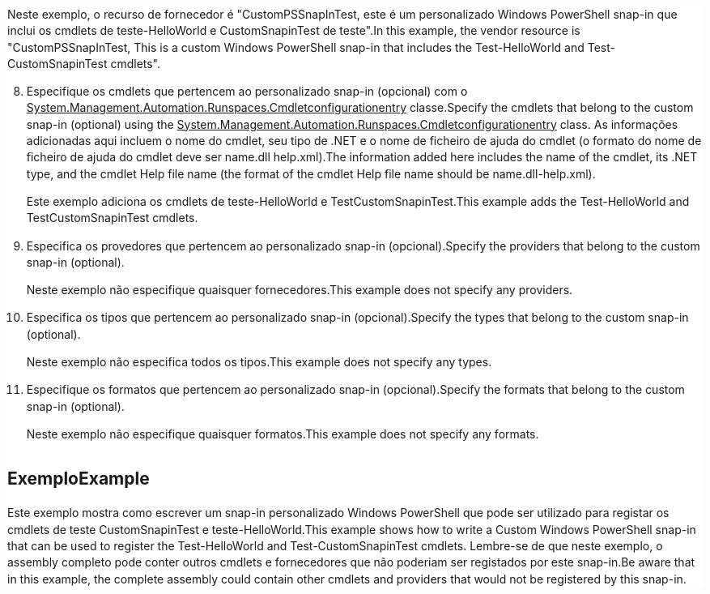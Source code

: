    <span data-ttu-id="77698-122">Neste exemplo, o recurso de fornecedor é "CustomPSSnapInTest, este é um personalizado Windows PowerShell snap-in que inclui os cmdlets de teste-HelloWorld e CustomSnapinTest de teste".</span><span class="sxs-lookup"><span data-stu-id="77698-122">In this example, the vendor resource is "CustomPSSnapInTest, This is a custom Windows PowerShell snap-in that includes the Test-HelloWorld and Test-CustomSnapinTest cmdlets".</span></span>

8. <span data-ttu-id="77698-123">Especifique os cmdlets que pertencem ao personalizado snap-in (opcional) com o [System.Management.Automation.Runspaces.Cmdletconfigurationentry](/dotnet/api/System.Management.Automation.Runspaces.CmdletConfigurationEntry) classe.</span><span class="sxs-lookup"><span data-stu-id="77698-123">Specify the cmdlets that belong to the custom snap-in (optional) using the [System.Management.Automation.Runspaces.Cmdletconfigurationentry](/dotnet/api/System.Management.Automation.Runspaces.CmdletConfigurationEntry) class.</span></span> <span data-ttu-id="77698-124">As informações adicionadas aqui incluem o nome do cmdlet, seu tipo de .NET e o nome de ficheiro de ajuda do cmdlet (o formato do nome de ficheiro de ajuda do cmdlet deve ser name.dll help.xml).</span><span class="sxs-lookup"><span data-stu-id="77698-124">The information added here includes the name of the cmdlet, its .NET type, and the cmdlet Help file name (the format of the cmdlet Help file name should be name.dll-help.xml).</span></span>

   <span data-ttu-id="77698-125">Este exemplo adiciona os cmdlets de teste-HelloWorld e TestCustomSnapinTest.</span><span class="sxs-lookup"><span data-stu-id="77698-125">This example adds the Test-HelloWorld and TestCustomSnapinTest cmdlets.</span></span>

9. <span data-ttu-id="77698-126">Especifica os provedores que pertencem ao personalizado snap-in (opcional).</span><span class="sxs-lookup"><span data-stu-id="77698-126">Specify the providers that belong to the custom snap-in (optional).</span></span>

   <span data-ttu-id="77698-127">Neste exemplo não especifique quaisquer fornecedores.</span><span class="sxs-lookup"><span data-stu-id="77698-127">This example does not specify any providers.</span></span>

10. <span data-ttu-id="77698-128">Especifica os tipos que pertencem ao personalizado snap-in (opcional).</span><span class="sxs-lookup"><span data-stu-id="77698-128">Specify the types that belong to the custom snap-in (optional).</span></span>

    <span data-ttu-id="77698-129">Neste exemplo não especifica todos os tipos.</span><span class="sxs-lookup"><span data-stu-id="77698-129">This example does not specify any types.</span></span>

11. <span data-ttu-id="77698-130">Especifique os formatos que pertencem ao personalizado snap-in (opcional).</span><span class="sxs-lookup"><span data-stu-id="77698-130">Specify the formats that belong to the custom snap-in (optional).</span></span>

    <span data-ttu-id="77698-131">Neste exemplo não especifique quaisquer formatos.</span><span class="sxs-lookup"><span data-stu-id="77698-131">This example does not specify any formats.</span></span>

## <a name="example"></a><span data-ttu-id="77698-132">Exemplo</span><span class="sxs-lookup"><span data-stu-id="77698-132">Example</span></span>

<span data-ttu-id="77698-133">Este exemplo mostra como escrever um snap-in personalizado Windows PowerShell que pode ser utilizado para registar os cmdlets de teste CustomSnapinTest e teste-HelloWorld.</span><span class="sxs-lookup"><span data-stu-id="77698-133">This example shows how to write a Custom Windows PowerShell snap-in that can be used to register the Test-HelloWorld and Test-CustomSnapinTest cmdlets.</span></span> <span data-ttu-id="77698-134">Lembre-se de que neste exemplo, o assembly completo pode conter outros cmdlets e fornecedores que não poderiam ser registados por este snap-in.</span><span class="sxs-lookup"><span data-stu-id="77698-134">Be aware that in this example, the complete assembly could contain other cmdlets and providers that would not be registered by this snap-in.</span></span>
